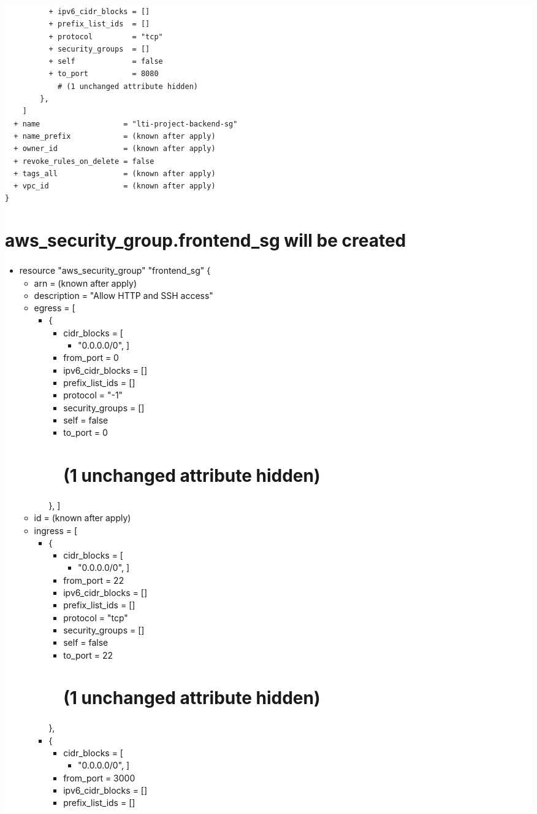               + ipv6_cidr_blocks = []
              + prefix_list_ids  = []
              + protocol         = "tcp"
              + security_groups  = []
              + self             = false
              + to_port          = 8080
                # (1 unchanged attribute hidden)
            },
        ]
      + name                   = "lti-project-backend-sg"
      + name_prefix            = (known after apply)
      + owner_id               = (known after apply)
      + revoke_rules_on_delete = false
      + tags_all               = (known after apply)
      + vpc_id                 = (known after apply)
    }

  # aws_security_group.frontend_sg will be created
  + resource "aws_security_group" "frontend_sg" {
      + arn                    = (known after apply)
      + description            = "Allow HTTP and SSH access"
      + egress                 = [
          + {
              + cidr_blocks      = [
                  + "0.0.0.0/0",
                ]
              + from_port        = 0
              + ipv6_cidr_blocks = []
              + prefix_list_ids  = []
              + protocol         = "-1"
              + security_groups  = []
              + self             = false
              + to_port          = 0
                # (1 unchanged attribute hidden)
            },
        ]
      + id                     = (known after apply)
      + ingress                = [
          + {
              + cidr_blocks      = [
                  + "0.0.0.0/0",
                ]
              + from_port        = 22
              + ipv6_cidr_blocks = []
              + prefix_list_ids  = []
              + protocol         = "tcp"
              + security_groups  = []
              + self             = false
              + to_port          = 22
                # (1 unchanged attribute hidden)
            },
          + {
              + cidr_blocks      = [
                  + "0.0.0.0/0",
                ]
              + from_port        = 3000
              + ipv6_cidr_blocks = []
              + prefix_list_ids  = []